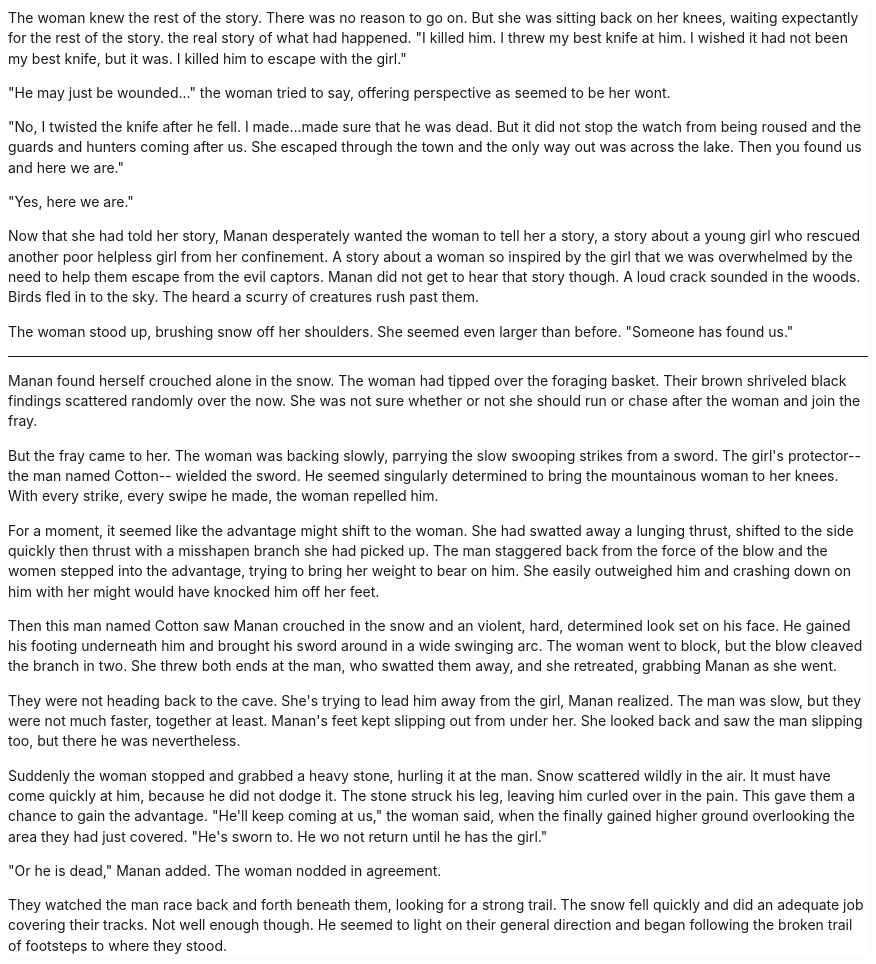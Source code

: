 The woman knew the rest of the story. There was no reason to go on. But she was sitting back on her knees, waiting expectantly for the rest of the story. the real story of what had happened. "I killed him. I threw my best knife at him. I wished it had not been my best knife, but it was. I killed him to escape with the girl."

"He may just be wounded..." the woman tried to say, offering perspective as seemed to be her wont.

"No, I twisted the knife after he fell. I made...made sure that he was dead. But it did not stop the watch from being roused and the guards and hunters coming after us. She escaped through the town and the only way out was across the lake. Then you found us and here we are."

"Yes, here we are."

Now that she had told her story, Manan desperately wanted the woman to tell her a story, a story about a young girl who rescued another poor helpless girl from her confinement. A story about a woman so inspired by the girl that we was overwhelmed by the need to help them escape from the evil captors. Manan did not get to hear that story though. A loud crack sounded in the woods. Birds fled in to the sky. The heard a scurry of creatures rush past them. 

The woman stood up, brushing snow off her shoulders. She seemed even larger than before. "Someone has found us."

***

Manan found herself crouched alone in the snow. The woman had tipped over the foraging basket. Their brown shriveled black findings scattered randomly over the now. She was not sure whether or not she should run or chase after the woman and join the fray.

But the fray came to her. The woman was backing slowly, parrying the slow swooping strikes from a sword. The girl's protector--the man named Cotton-- wielded the sword. He seemed singularly determined to bring the mountainous woman to her knees. With every strike, every swipe he made, the woman repelled him.

For a moment, it seemed like the advantage might shift to the woman. She had swatted away a lunging thrust, shifted to the side quickly then thrust with a misshapen branch she had picked up. The man staggered back from the force of the blow and the women stepped into the advantage, trying to bring her weight to bear on him. She easily outweighed him and crashing down on him with her might would have knocked him off her feet.

Then this man named Cotton saw Manan crouched in the snow and an violent, hard, determined look set on his face. He gained his footing underneath him and brought his sword around in a wide swinging arc. The woman went to block, but the blow cleaved the branch in two. She threw both ends at the man, who swatted them away, and she retreated, grabbing Manan as she went.

They were not heading back to the cave. She's trying to lead him away from the girl, Manan realized. The man was slow, but they were not much faster, together at least. Manan's feet kept slipping out from under her. She looked back and saw the man slipping too, but there he was nevertheless.

Suddenly the woman stopped and grabbed a heavy stone, hurling it at the man. Snow scattered wildly in the air. It must have come quickly at him, because he did not dodge it. The stone struck his leg, leaving him curled over in the pain. This gave them a chance to gain the advantage. "He'll keep coming at us," the woman said, when the finally gained higher ground overlooking the area they had just covered. "He's sworn to. He wo not return until he has the girl."

"Or he is dead," Manan added. The woman nodded in agreement.

They watched the man race back and forth beneath them, looking for a strong trail. The snow fell quickly and did an adequate job covering their tracks. Not well enough though. He seemed to light on their general direction and began following the broken trail of footsteps to where they stood.

